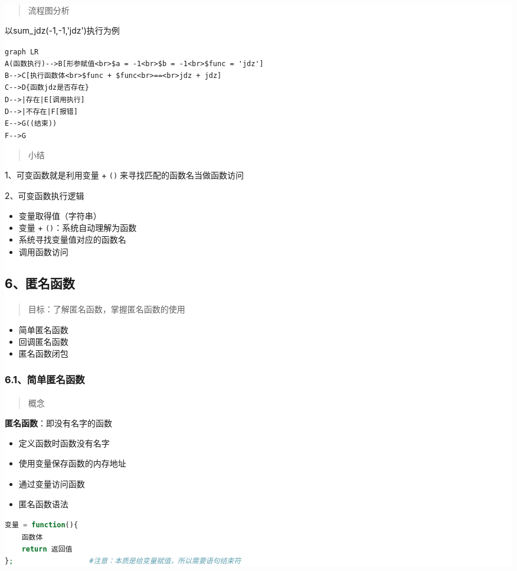 

> 流程图分析

以sum_jdz(-1,-1,'jdz')执行为例

```mermaid
graph LR
A(函数执行)-->B[形参赋值<br>$a = -1<br>$b = -1<br>$func = 'jdz']
B-->C[执行函数体<br>$func + $func<br>==<br>jdz + jdz]
C-->D{函数jdz是否存在}
D-->|存在|E[调用执行]
D-->|不存在|F[报错]
E-->G((结束))
F-->G
```



> 小结

1、可变函数就是利用变量 + `()` 来寻找匹配的函数名当做函数访问

2、可变函数执行逻辑

* 变量取得值（字符串）
* 变量 + `()`：系统自动理解为函数
* 系统寻找变量值对应的函数名
* 调用函数访问



## 6、匿名函数



> 目标：了解匿名函数，掌握匿名函数的使用

* 简单匿名函数
* 回调匿名函数
* 匿名函数闭包



### 6.1、简单匿名函数



> 概念

**匿名函数**：即没有名字的函数

* 定义函数时函数没有名字
* 使用变量保存函数的内存地址
* 通过变量访问函数

* 匿名函数语法

```php
变量 = function(){
    函数体
    return 返回值
};					#注意：本质是给变量赋值，所以需要语句结束符
```
